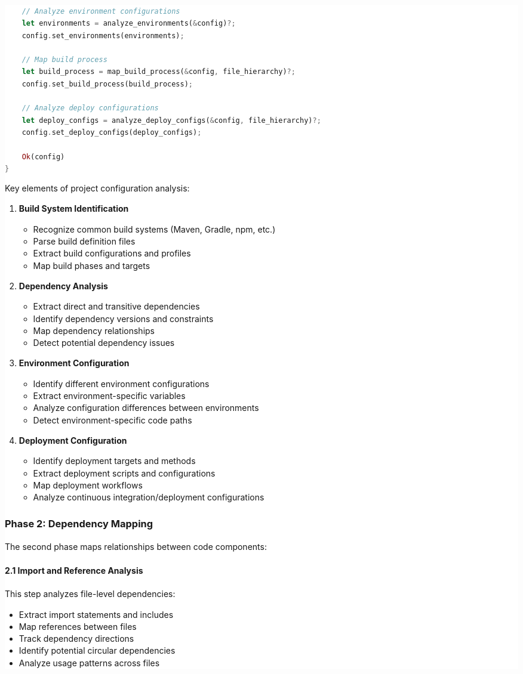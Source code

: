 ```rust
    // Analyze environment configurations
    let environments = analyze_environments(&config)?;
    config.set_environments(environments);
    
    // Map build process
    let build_process = map_build_process(&config, file_hierarchy)?;
    config.set_build_process(build_process);
    
    // Analyze deploy configurations
    let deploy_configs = analyze_deploy_configs(&config, file_hierarchy)?;
    config.set_deploy_configs(deploy_configs);
    
    Ok(config)
}
```

Key elements of project configuration analysis:

1. **Build System Identification**
   - Recognize common build systems (Maven, Gradle, npm, etc.)
   - Parse build definition files
   - Extract build configurations and profiles
   - Map build phases and targets

2. **Dependency Analysis**
   - Extract direct and transitive dependencies
   - Identify dependency versions and constraints
   - Map dependency relationships
   - Detect potential dependency issues

3. **Environment Configuration**
   - Identify different environment configurations
   - Extract environment-specific variables
   - Analyze configuration differences between environments
   - Detect environment-specific code paths

4. **Deployment Configuration**
   - Identify deployment targets and methods
   - Extract deployment scripts and configurations
   - Map deployment workflows
   - Analyze continuous integration/deployment configurations

### Phase 2: Dependency Mapping

The second phase maps relationships between code components:

#### 2.1 Import and Reference Analysis

This step analyzes file-level dependencies:

- Extract import statements and includes
- Map references between files
- Track dependency directions
- Identify potential circular dependencies
- Analyze usage patterns across files
